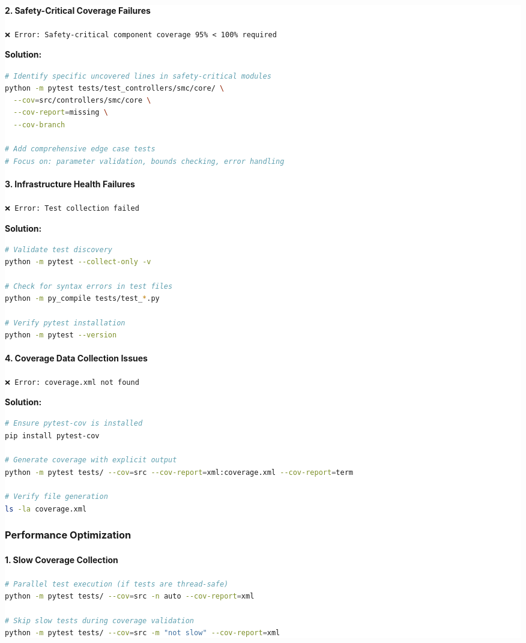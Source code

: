 #### 2. Safety-Critical Coverage Failures
```
❌ Error: Safety-critical component coverage 95% < 100% required
```
**Solution:**
```bash
# Identify specific uncovered lines in safety-critical modules
python -m pytest tests/test_controllers/smc/core/ \
  --cov=src/controllers/smc/core \
  --cov-report=missing \
  --cov-branch

# Add comprehensive edge case tests
# Focus on: parameter validation, bounds checking, error handling
```

#### 3. Infrastructure Health Failures
```
❌ Error: Test collection failed
```
**Solution:**
```bash
# Validate test discovery
python -m pytest --collect-only -v

# Check for syntax errors in test files
python -m py_compile tests/test_*.py

# Verify pytest installation
python -m pytest --version
```

#### 4. Coverage Data Collection Issues
```
❌ Error: coverage.xml not found
```
**Solution:**
```bash
# Ensure pytest-cov is installed
pip install pytest-cov

# Generate coverage with explicit output
python -m pytest tests/ --cov=src --cov-report=xml:coverage.xml --cov-report=term

# Verify file generation
ls -la coverage.xml
```

### Performance Optimization

#### 1. Slow Coverage Collection
```bash
# Parallel test execution (if tests are thread-safe)
python -m pytest tests/ --cov=src -n auto --cov-report=xml

# Skip slow tests during coverage validation
python -m pytest tests/ --cov=src -m "not slow" --cov-report=xml
```
